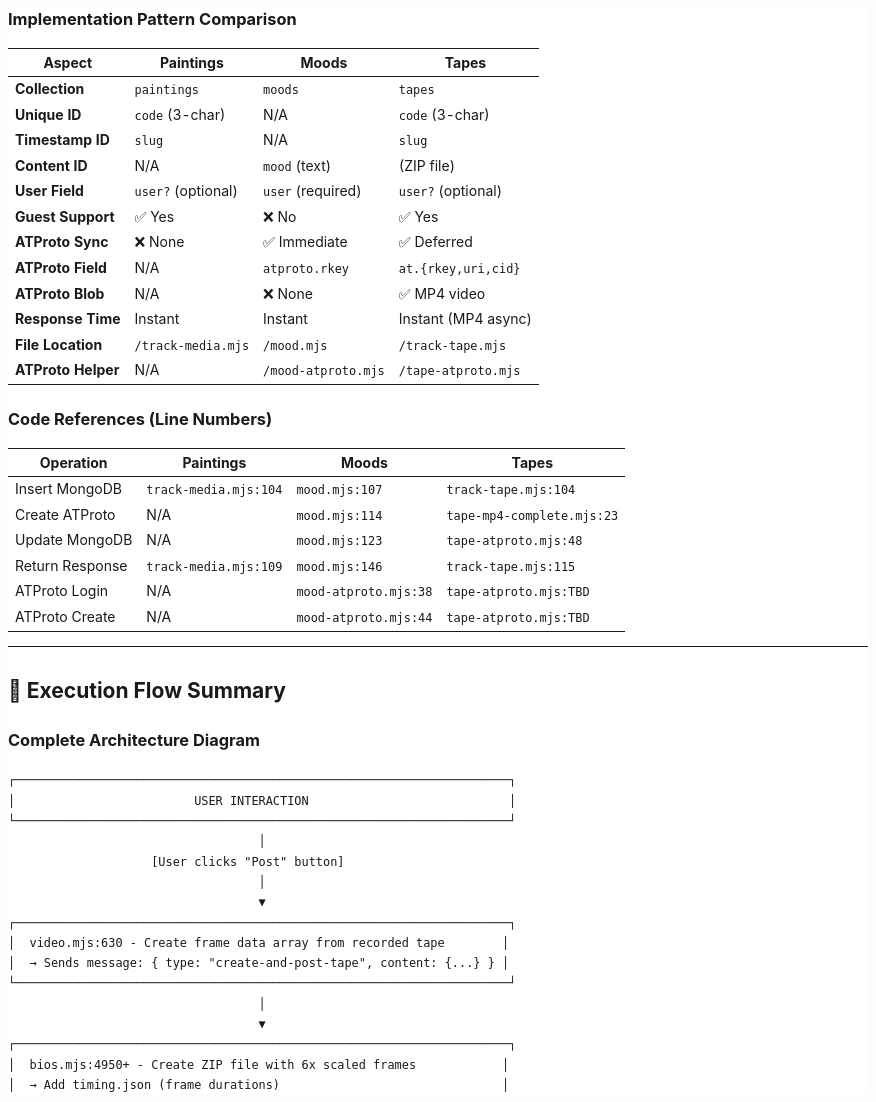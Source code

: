 ### **Implementation Pattern Comparison**

| Aspect | Paintings | Moods | Tapes |
|--------|-----------|-------|-------|
| **Collection** | `paintings` | `moods` | `tapes` |
| **Unique ID** | `code` (3-char) | N/A | `code` (3-char) |
| **Timestamp ID** | `slug` | N/A | `slug` |
| **Content ID** | N/A | `mood` (text) | (ZIP file) |
| **User Field** | `user?` (optional) | `user` (required) | `user?` (optional) |
| **Guest Support** | ✅ Yes | ❌ No | ✅ Yes |
| **ATProto Sync** | ❌ None | ✅ Immediate | ✅ Deferred |
| **ATProto Field** | N/A | `atproto.rkey` | `at.{rkey,uri,cid}` |
| **ATProto Blob** | N/A | ❌ None | ✅ MP4 video |
| **Response Time** | Instant | Instant | Instant (MP4 async) |
| **File Location** | `/track-media.mjs` | `/mood.mjs` | `/track-tape.mjs` |
| **ATProto Helper** | N/A | `/mood-atproto.mjs` | `/tape-atproto.mjs` |

### **Code References (Line Numbers)**

| Operation | Paintings | Moods | Tapes |
|-----------|-----------|-------|-------|
| Insert MongoDB | `track-media.mjs:104` | `mood.mjs:107` | `track-tape.mjs:104` |
| Create ATProto | N/A | `mood.mjs:114` | `tape-mp4-complete.mjs:23` |
| Update MongoDB | N/A | `mood.mjs:123` | `tape-atproto.mjs:48` |
| Return Response | `track-media.mjs:109` | `mood.mjs:146` | `track-tape.mjs:115` |
| ATProto Login | N/A | `mood-atproto.mjs:38` | `tape-atproto.mjs:TBD` |
| ATProto Create | N/A | `mood-atproto.mjs:44` | `tape-atproto.mjs:TBD` |

---

## 🔄 Execution Flow Summary

### **Complete Architecture Diagram**

```
┌─────────────────────────────────────────────────────────────────────┐
│                         USER INTERACTION                            │
└─────────────────────────────────────────────────────────────────────┘
                                   │
                    [User clicks "Post" button]
                                   │
                                   ▼
┌─────────────────────────────────────────────────────────────────────┐
│  video.mjs:630 - Create frame data array from recorded tape        │
│  → Sends message: { type: "create-and-post-tape", content: {...} } │
└─────────────────────────────────────────────────────────────────────┘
                                   │
                                   ▼
┌─────────────────────────────────────────────────────────────────────┐
│  bios.mjs:4950+ - Create ZIP file with 6x scaled frames            │
│  → Add timing.json (frame durations)                               │
```